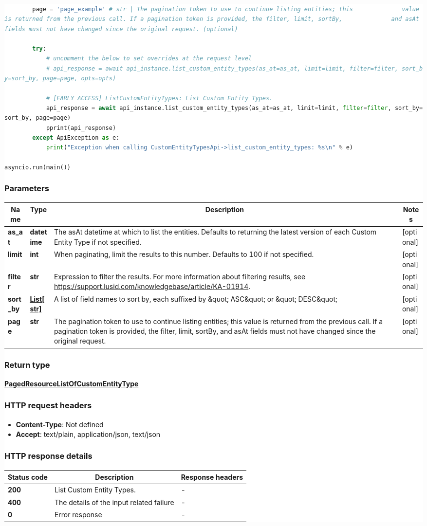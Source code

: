 ```python
        page = 'page_example' # str | The pagination token to use to continue listing entities; this              value is returned from the previous call. If a pagination token is provided, the filter, limit, sortBy,              and asAt fields must not have changed since the original request. (optional)

        try:
            # uncomment the below to set overrides at the request level
            # api_response = await api_instance.list_custom_entity_types(as_at=as_at, limit=limit, filter=filter, sort_by=sort_by, page=page, opts=opts)

            # [EARLY ACCESS] ListCustomEntityTypes: List Custom Entity Types.
            api_response = await api_instance.list_custom_entity_types(as_at=as_at, limit=limit, filter=filter, sort_by=sort_by, page=page)
            pprint(api_response)
        except ApiException as e:
            print("Exception when calling CustomEntityTypesApi->list_custom_entity_types: %s\n" % e)

asyncio.run(main())
```

### Parameters

Name | Type | Description  | Notes
------------- | ------------- | ------------- | -------------
 **as_at** | **datetime**| The asAt datetime at which to list the entities. Defaults to returning the latest version              of each Custom Entity Type if not specified. | [optional] 
 **limit** | **int**| When paginating, limit the results to this number. Defaults to 100 if not specified. | [optional] 
 **filter** | **str**| Expression to filter the results. For more information about filtering              results, see https://support.lusid.com/knowledgebase/article/KA-01914. | [optional] 
 **sort_by** | [**List[str]**](str.md)| A list of field names to sort by, each suffixed by \&quot; ASC\&quot; or \&quot; DESC\&quot; | [optional] 
 **page** | **str**| The pagination token to use to continue listing entities; this              value is returned from the previous call. If a pagination token is provided, the filter, limit, sortBy,              and asAt fields must not have changed since the original request. | [optional] 

### Return type

[**PagedResourceListOfCustomEntityType**](PagedResourceListOfCustomEntityType.md)

### HTTP request headers

 - **Content-Type**: Not defined
 - **Accept**: text/plain, application/json, text/json

### HTTP response details
| Status code | Description | Response headers |
|-------------|-------------|------------------|
**200** | List Custom Entity Types. |  -  |
**400** | The details of the input related failure |  -  |
**0** | Error response |  -  |
